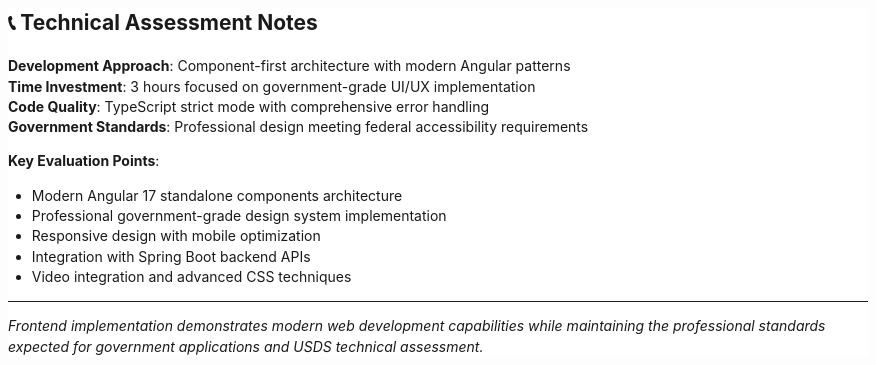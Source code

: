 
## 📞 Technical Assessment Notes

**Development Approach**: Component-first architecture with modern Angular patterns  
**Time Investment**: 3 hours focused on government-grade UI/UX implementation  
**Code Quality**: TypeScript strict mode with comprehensive error handling  
**Government Standards**: Professional design meeting federal accessibility requirements  

**Key Evaluation Points**:
- Modern Angular 17 standalone components architecture
- Professional government-grade design system implementation
- Responsive design with mobile optimization
- Integration with Spring Boot backend APIs
- Video integration and advanced CSS techniques

---

*Frontend implementation demonstrates modern web development capabilities while maintaining the professional standards expected for government applications and USDS technical assessment.*